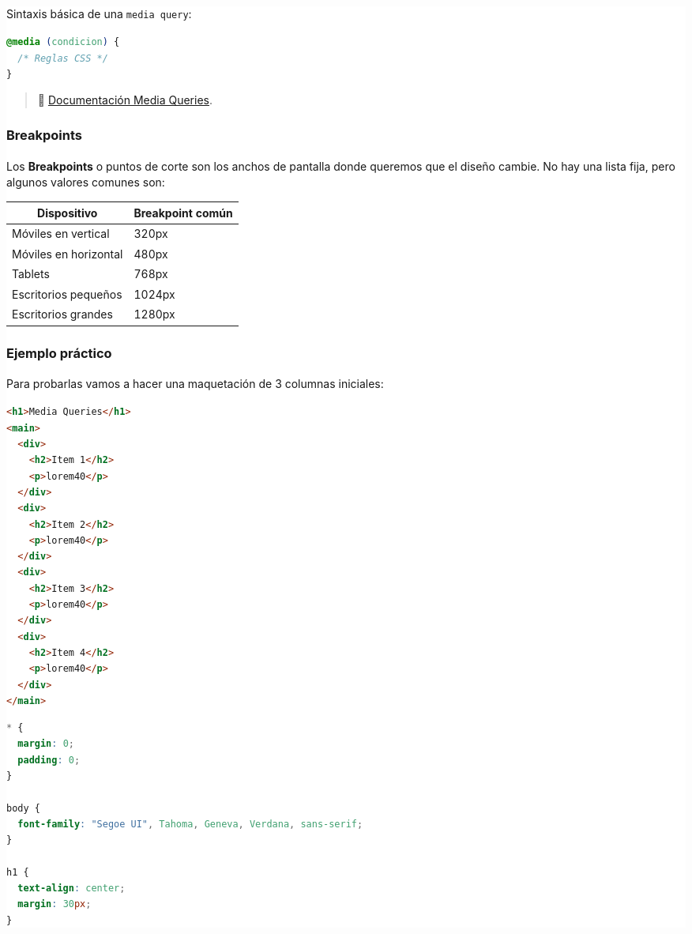 Sintaxis básica de una `media query`:

```css
@media (condicion) {
  /* Reglas CSS */
}
```

> 🔗 [Documentación Media Queries](https://developer.mozilla.org/en-US/docs/Web/CSS/Media_Queries/Using_media_queries).

### Breakpoints

Los **Breakpoints** o puntos de corte son los anchos de pantalla donde queremos que el diseño cambie. No hay una lista fija, pero algunos valores comunes son:

| Dispositivo           | Breakpoint común |
| --------------------- | ---------------- |
| Móviles en vertical   | 320px            |
| Móviles en horizontal | 480px            |
| Tablets               | 768px            |
| Escritorios pequeños  | 1024px           |
| Escritorios grandes   | 1280px           |

### Ejemplo práctico

Para probarlas vamos a hacer una maquetación de 3 columnas iniciales:

```html
<h1>Media Queries</h1>
<main>
  <div>
    <h2>Item 1</h2>
    <p>lorem40</p>
  </div>
  <div>
    <h2>Item 2</h2>
    <p>lorem40</p>
  </div>
  <div>
    <h2>Item 3</h2>
    <p>lorem40</p>
  </div>
  <div>
    <h2>Item 4</h2>
    <p>lorem40</p>
  </div>
</main>
```

```css
* {
  margin: 0;
  padding: 0;
}

body {
  font-family: "Segoe UI", Tahoma, Geneva, Verdana, sans-serif;
}

h1 {
  text-align: center;
  margin: 30px;
}
```